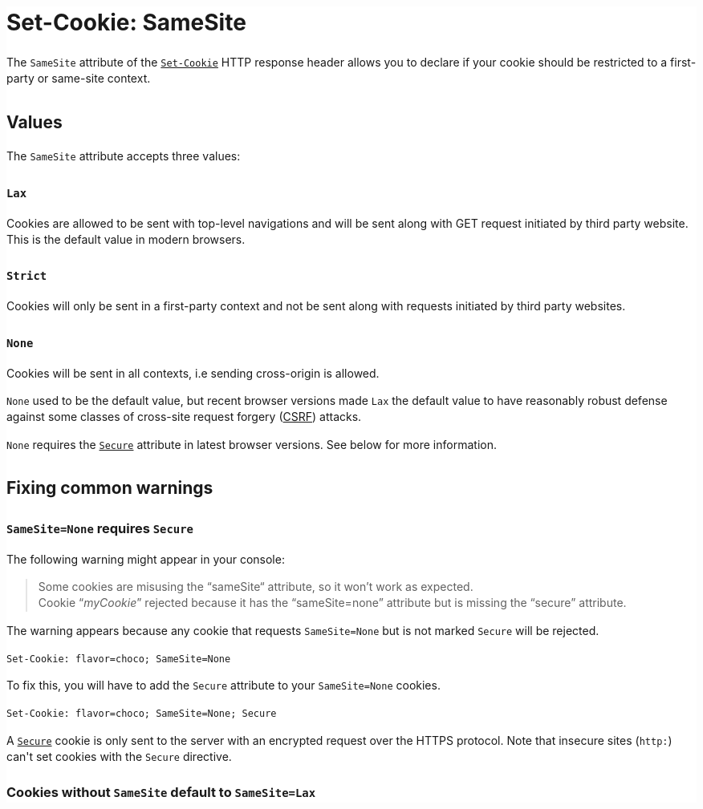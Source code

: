 Set-Cookie: SameSite
====================

The `SameSite` attribute of the [`Set-Cookie`](../set-cookie) HTTP response header allows you to declare if your cookie should be restricted to a first-party or same-site context.

Values
------

The `SameSite` attribute accepts three values:

### `Lax`

Cookies are allowed to be sent with top-level navigations and will be sent along with GET request initiated by third party website. This is the default value in modern browsers.

### `Strict`

Cookies will only be sent in a first-party context and not be sent along with requests initiated by third party websites.

### `None`

Cookies will be sent in all contexts, i.e sending cross-origin is allowed.

`None` used to be the default value, but recent browser versions made `Lax` the default value to have reasonably robust defense against some classes of cross-site request forgery ([CSRF](https://developer.mozilla.org/en-US/docs/Glossary/CSRF)) attacks.

`None` requires the [`Secure`](../set-cookie#Secure) attribute in latest browser versions. See below for more information.

Fixing common warnings
----------------------

### `SameSite=None` requires `Secure`

The following warning might appear in your console:

> Some cookies are misusing the “sameSite“ attribute, so it won’t work as expected.  
> Cookie “*myCookie*” rejected because it has the “sameSite=none” attribute but is missing the “secure” attribute.

The warning appears because any cookie that requests `SameSite=None` but is not marked `Secure` will be rejected.

    Set-Cookie: flavor=choco; SameSite=None

To fix this, you will have to add the `Secure` attribute to your `SameSite=None` cookies.

    Set-Cookie: flavor=choco; SameSite=None; Secure

A [`Secure`](#Secure) cookie is only sent to the server with an encrypted request over the HTTPS protocol. Note that insecure sites (`http:`) can't set cookies with the `Secure` directive.

### Cookies without `SameSite` default to `SameSite=Lax`
